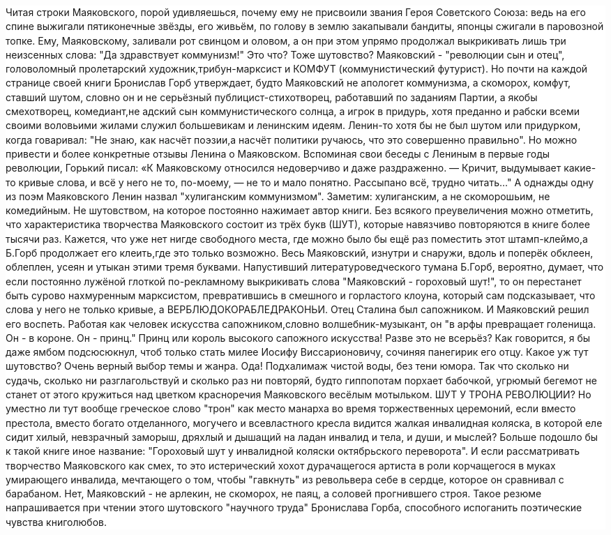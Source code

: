 Читая строки Маяковского, порой удивляешься, почему ему не присвоили звания Героя Советского Союза: ведь на его спине выжигали пятиконечные звёзды, его живьём, по голову в землю закапывали бандиты, японцы сжигали в паровозной топке.
Ему, Маяковскому, заливали рот свинцом и оловом, а он при этом упрямо продолжал выкрикивать лишь три неизсенных слова: "Да здравствует коммунизм!" Это что? Тоже шутовство?
Маяковский - "революции сын и отец", головоломный пролетарский художник,трибун-марксист и КОМФУТ (коммунистический футурист). Но почти на каждой странице своей книги Бронислав Горб утверждает, будто Маяковский не апологет коммунизма, а скоморох, комфут, ставший шутом, словно он и не серьёзный публицист-стихотворец, работавший по заданиям Партии, а якобы смехотворец, комедиант,не адский сын коммунистического солнца, а игрок в придурь, хотя преданно и рабски всеми своими воловьими жилами служил большевикам и ленинским идеям. Ленин-то хотя бы не был шутом или придурком, когда говаривал: "Не знаю, как насчёт поэзии,а насчёт политики ручаюсь, что это совершенно правильно". Но можно привести и более конкретные отзывы Ленина о Маяковском. Вспоминая свои беседы с Лениным в первые годы революции, Горький писал: «К Маяковскому относился недоверчиво и даже раздраженно.
— Кричит, выдумывает какие-то кривые слова, и всё у него не то, по-моему, — не то и мало понятно. Рассыпано всё, трудно читать..." А однажды одну из поэм Маяковского Ленин назвал "хулиганским коммунизмом". Заметим: хулиганским, а не скоморошьим, не комедийным. Не шутовством, на которое постоянно нажимает автор книги. Без всякого преувеличения можно отметить, что характеристика творчества Маяковского состоит из трёх букв (ШУТ), которые навязчиво повторяются в книге более тысячи раз. Кажется, что уже нет нигде свободного места, где можно было бы ещё раз поместить этот штамп-клеймо,а Б.Горб продолжает его клеить,где это только возможно. Весь Маяковский, изнутри и снаружи, вдоль и поперёк обклеен, облеплен, усеян и утыкан этими тремя буквами. Напустивший литературоведческого тумана Б.Горб, вероятно, думает, что если постоянно лужёной глоткой по-рекламному выкрикивать слова "Маяковский - гороховый шут!", то он перестанет быть сурово нахмуренным марксистом, превратившись в смешного и горластого клоуна, который сам подсказывает, что слова у него не только кривые, а ВЕРБЛЮДОКОРАБЛЕДРАКОНЬИ.
Отец Сталина был сапожником. И Маяковский решил его воспеть. Работая как человек искусства сапожником,словно волшебник-музыкант, он "в арфы превращает голенища. Он - в короне. Он - принц." Принц или король высокого сапожного искусства! Разве это не всерьёз? Как говорится, я бы даже ямбом подсюсюкнул, чтоб только стать милее Иосифу Виссарионовичу, сочиняя панегирик его отцу. Какое уж тут шутовство? Очень верный выбор темы и жанра. Ода! Подхалимаж чистой воды, без тени юмора. Так что сколько ни судачь, сколько ни разглагольствуй и сколько раз ни повторяй, будто гиппопотам порхает бабочкой, угрюмый бегемот не станет от этого кружиться над цветком красноречия Маяковского весёлым мотыльком.
ШУТ У ТРОНА РЕВОЛЮЦИИ? Но уместно ли тут вообще греческое слово "трон" как место манарха во время торжественных церемоний, если вместо престола, вместо богато отделанного, могучего и всевластного кресла видится жалкая инвалидная коляска, в которой еле сидит хилый, невзрачный заморыш, дряхлый и дышащий на ладан инвалид и тела, и души, и мыслей? Больше подошло бы к такой книге иное название: "Гороховый шут у  инвалидной коляски октябрьского переворота". И если рассматривать творчество Маяковского как смех, то это истерический хохот дурачащегося артиста в роли корчащегося в муках умирающего инвалида, мечтающего о том, чтобы "гавкнуть" из револьвера себе в сердце, которое он сравнивал с барабаном. Нет, Маяковский - не арлекин, не скоморох, не паяц, а соловей прогнившего строя. Такое резюме напрашивается при чтении этого шутовского "научного труда" Бронислава Горба, способного испоганить поэтические чувства книголюбов.






